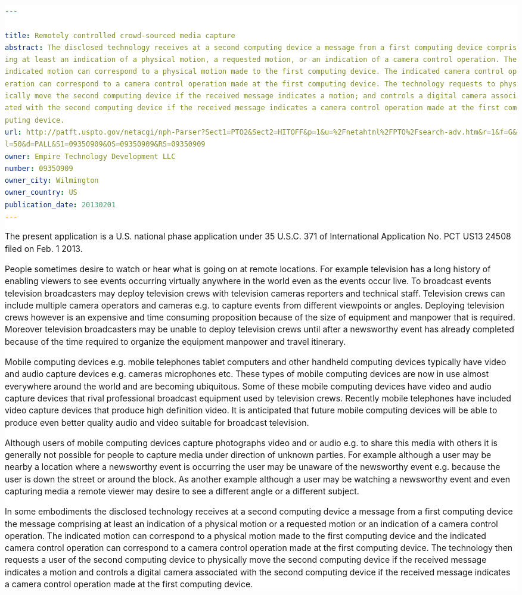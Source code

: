 ```yaml
---

title: Remotely controlled crowd-sourced media capture
abstract: The disclosed technology receives at a second computing device a message from a first computing device comprising at least an indication of a physical motion, a requested motion, or an indication of a camera control operation. The indicated motion can correspond to a physical motion made to the first computing device. The indicated camera control operation can correspond to a camera control operation made at the first computing device. The technology requests to physically move the second computing device if the received message indicates a motion; and controls a digital camera associated with the second computing device if the received message indicates a camera control operation made at the first computing device.
url: http://patft.uspto.gov/netacgi/nph-Parser?Sect1=PTO2&Sect2=HITOFF&p=1&u=%2Fnetahtml%2FPTO%2Fsearch-adv.htm&r=1&f=G&l=50&d=PALL&S1=09350909&OS=09350909&RS=09350909
owner: Empire Technology Development LLC
number: 09350909
owner_city: Wilmington
owner_country: US
publication_date: 20130201
---
```

The present application is a U.S. national phase application under 35 U.S.C. 371 of International Application No. PCT US13 24508 filed on Feb. 1 2013.

People sometimes desire to watch or hear what is going on at remote locations. For example television has a long history of enabling viewers to see events occurring virtually anywhere in the world even as the events occur live. To broadcast events television broadcasters may deploy television crews with television cameras reporters and technical staff. Television crews can include multiple camera operators and cameras e.g. to capture events from different viewpoints or angles. Deploying television crews however is an expensive and time consuming proposition because of the size of equipment and manpower that is required. Moreover television broadcasters may be unable to deploy television crews until after a newsworthy event has already completed because of the time required to organize the equipment manpower and travel itinerary.

Mobile computing devices e.g. mobile telephones tablet computers and other handheld computing devices typically have video and audio capture devices e.g. cameras microphones etc. These types of mobile computing devices are now in use almost everywhere around the world and are becoming ubiquitous. Some of these mobile computing devices have video and audio capture devices that rival professional broadcast equipment used by television crews. Recently mobile telephones have included video capture devices that produce high definition video. It is anticipated that future mobile computing devices will be able to produce even better quality audio and video suitable for broadcast television.

Although users of mobile computing devices capture photographs video and or audio e.g. to share this media with others it is generally not possible for people to capture media under direction of unknown parties. For example although a user may be nearby a location where a newsworthy event is occurring the user may be unaware of the newsworthy event e.g. because the user is down the street or around the block. As another example although a user may be watching a newsworthy event and even capturing media a remote viewer may desire to see a different angle or a different subject.

In some embodiments the disclosed technology receives at a second computing device a message from a first computing device the message comprising at least an indication of a physical motion or a requested motion or an indication of a camera control operation. The indicated motion can correspond to a physical motion made to the first computing device and the indicated camera control operation can correspond to a camera control operation made at the first computing device. The technology then requests a user of the second computing device to physically move the second computing device if the received message indicates a motion and controls a digital camera associated with the second computing device if the received message indicates a camera control operation made at the first computing device.
